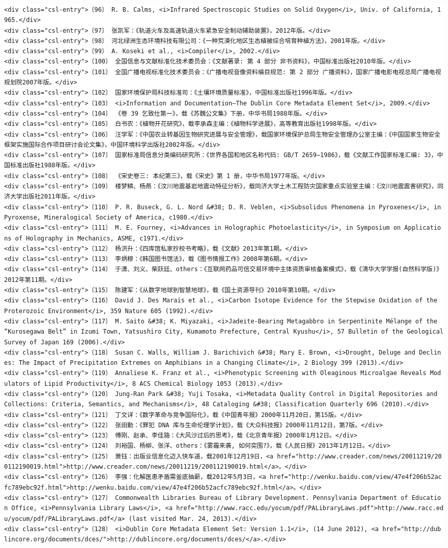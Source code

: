     <div class="csl-entry">〔96〕 R. B. Calms, <i>Infrared Spectroscopic Studies on Solid Oxygen</i>, Univ. of California, 1965.</div>
    <div class="csl-entry">〔97〕 张凯军：《轨道火车及高速轨道火车紧急安全制动辅助装置》，2012年版。</div>
    <div class="csl-entry">〔98〕 河北绿洲生态环境科技有限公司：《一种荒漠化地区生态植被综合培育种植方法》，2001年版。</div>
    <div class="csl-entry">〔99〕 A. Koseki et al., <i>Compiler</i>, 2002.</div>
    <div class="csl-entry">〔100〕 全国信息与文献标准化技术委员会：《文献著录: 第 4 部分 非书资料》，中国标准出版社2010年版。</div>
    <div class="csl-entry">〔101〕 全国广播电视标准化技术委员会：《广播电视音像资料编目规范: 第 2 部分 广播资料》，国家广播电影电视总局广播电视规划院2007年版。</div>
    <div class="csl-entry">〔102〕 国家环境保护局科技标准司：《土壤环境质量标准》，中国标准出版社1996年版。</div>
    <div class="csl-entry">〔103〕 <i>Information and Documentation—The Dublin Core Metadata Element Set</i>, 2009.</div>
    <div class="csl-entry">〔104〕 《卷 39 乞致仕第一》，载《苏魏公文集》下册，中华书局1988年版。</div>
    <div class="csl-entry">〔105〕 白书农：《植物开花研究》，载李承森主编：《植物科学进展》，高等教育出版社1998年版。</div>
    <div class="csl-entry">〔106〕 汪学军：《中国农业转基因生物研究进展与安全管理》，载国家环境保护总局生物安全管理办公室主编：《中国国家生物安全框架实施国际合作项目研讨会论文集》，中国环境科学出版社2002年版。</div>
    <div class="csl-entry">〔107〕 国家标准局信息分类编码研究所：《世界各国和地区名称代码: GB/T 2659—1986》，载《文献工作国家标准汇编: 3》，中国标准出版社1988年版。</div>
    <div class="csl-entry">〔108〕 《宋史卷三: 本纪第三》，载《宋史》第 1 册，中华书局1977年版。</div>
    <div class="csl-entry">〔109〕 楼梦鳞、杨燕：《汶川地震基岩地震动特征分析》，载同济大学土木工程防灾国家重点实验室主编：《汶川地震震害研究》，同济大学出版社2011年版。</div>
    <div class="csl-entry">〔110〕 P. R. Buseck, G. L. Nord &#38; D. R. Veblen, <i>Subsolidus Phenomena in Pyroxenes</i>, in Pyroxense, Mineralogical Society of America, c1980.</div>
    <div class="csl-entry">〔111〕 M. E. Fourney, <i>Advances in Holographic Photoelasticity</i>, in Symposium on Applications of Holography in Mechanics, ASME, c1971.</div>
    <div class="csl-entry">〔112〕 杨洪升：《四库馆私家抄校书考略》，载《文献》2013年第1期。</div>
    <div class="csl-entry">〔113〕 李炳穆：《韩国图书馆法》，载《图书情报工作》2008年第6期。</div>
    <div class="csl-entry">〔114〕 于潇、刘义、柴跃廷、others：《互联网药品可信交易环境中主体资质审核备案模式》，载《清华大学学报(自然科学版)》2012年第11期。</div>
    <div class="csl-entry">〔115〕 陈建军：《从数字地球到智慧地球》，载《国土资源导刊》2010年第10期。</div>
    <div class="csl-entry">〔116〕 David J. Des Marais et al., <i>Carbon Isotope Evidence for the Stepwise Oxidation of the Proterozoic Environment</i>, 359 Nature 605 (1992).</div>
    <div class="csl-entry">〔117〕 M. Saito &#38; K. Miyazaki, <i>Jadeite-Bearing Metagabbro in Serpentinite Mélange of the “Kurosegawa Belt” in Izumi Town, Yatsushiro City, Kumamoto Prefecture, Central Kyushu</i>, 57 Bulletin of the Geological Survey of Japan 169 (2006).</div>
    <div class="csl-entry">〔118〕 Susan C. Walls, William J. Barichivich &#38; Mary E. Brown, <i>Drought, Deluge and Declines: The Impact of Precipitation Extremes on Amphibians in a Changing Climate</i>, 2 Biology 399 (2013).</div>
    <div class="csl-entry">〔119〕 Annaliese K. Franz et al., <i>Phenotypic Screening with Oleaginous Microalgae Reveals Modulators of Lipid Productivity</i>, 8 ACS Chemical Biology 1053 (2013).</div>
    <div class="csl-entry">〔120〕 Jung-Ran Park &#38; Yuji Tosaka, <i>Metadata Quality Control in Digital Repositories and Collections: Criteria, Semantics, and Mechanisms</i>, 48 Cataloging &#38; Classification Quarterly 696 (2010).</div>
    <div class="csl-entry">〔121〕 丁文详：《数字革命与竞争国际化》，载《中国青年报》2000年11月20日，第15版。</div>
    <div class="csl-entry">〔122〕 张田勤：《罪犯 DNA 库与生命伦理学计划》，载《大众科技报》2000年11月12日，第7版。</div>
    <div class="csl-entry">〔123〕 傅刚、赵承、李佳路：《大风沙过后的思考》，载《北京青年报》2000年1月12日。</div>
    <div class="csl-entry">〔124〕 刘裕国、杨柳、张洋、others：《雾霾来袭, 如何突围?》，载《人民日报》2013年1月12日。</div>
    <div class="csl-entry">〔125〕 萧钰：出版业信息化迈入快车道，载2001年12月19日，<a href="http://www.creader.com/news/20011219/200112190019.html">http://www.creader.com/news/20011219/200112190019.html</a>。</div>
    <div class="csl-entry">〔126〕 李强：化解医患矛盾需釜底抽薪，载2012年5月3日，<a href="http://wenku.baidu.com/view/47e4f206b52acfc789ebc92f.html">http://wenku.baidu.com/view/47e4f206b52acfc789ebc92f.html</a>。</div>
    <div class="csl-entry">〔127〕 Commonwealth Libraries Bureau of Library Development. Pennsylvania Department of Education Office, <i>Pennsylvania Library Laws</i>, <a href="http://www.racc.edu/yocum/pdf/PALibraryLaws.pdf">http://www.racc.edu/yocum/pdf/PALibraryLaws.pdf</a> (last visited Mar. 24, 2013).</div>
    <div class="csl-entry">〔128〕 <i>Dublin Core Metadata Element Set: Version 1.1</i>, (14 June 2012), <a href="http://dublincore.org/documents/dces/">http://dublincore.org/documents/dces/</a>.</div>
  </div>
</blockquote>
